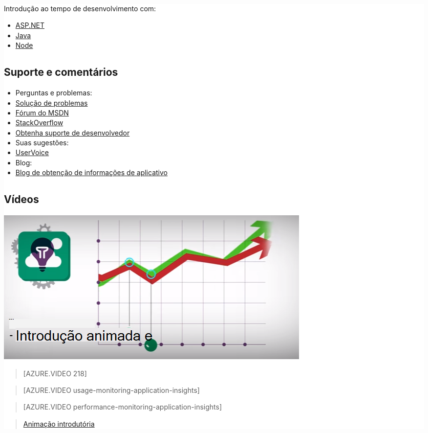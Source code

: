 Introdução ao tempo de desenvolvimento com:

* [ASP.NET](app-insights-asp-net.md)
* [Java](app-insights-java-get-started.md)
* [Node](app-insights-nodejs.md)

## <a name="support-and-feedback"></a>Suporte e comentários

* Perguntas e problemas:
 * [Solução de problemas][qna]
 * [Fórum do MSDN](https://social.msdn.microsoft.com/Forums/vstudio/home?forum=ApplicationInsights)
 * [StackOverflow](http://stackoverflow.com/questions/tagged/ms-application-insights)
 * [Obtenha suporte de desenvolvedor](app-insights-get-dev-support.md)
* Suas sugestões:
 * [UserVoice](https://visualstudio.uservoice.com/forums/357324)
* Blog:
 * [Blog de obtenção de informações de aplicativo](https://azure.microsoft.com/blog/tag/application-insights)



## <a name="videos"></a>Vídeos

[![Introdução animada](./media/app-insights-overview/video-front-1.png)](https://www.youtube.com/watch?v=fX2NtGrh-Y0)

> [AZURE.VIDEO 218]

> [AZURE.VIDEO usage-monitoring-application-insights]

> [AZURE.VIDEO performance-monitoring-application-insights]

> [Animação introdutória](https://www.youtube.com/watch?v=fX2NtGrh-Y0)




[android]: https://github.com/Microsoft/ApplicationInsights-Android
[azure]: ../insights-perf-analytics.md
[client]: app-insights-javascript.md
[desktop]: app-insights-windows-desktop.md
[detect]: app-insights-detect-triage-diagnose.md
[greenbrown]: app-insights-asp-net.md
[ios]: https://github.com/Microsoft/ApplicationInsights-iOS
[java]: app-insights-java-get-started.md
[knowUsers]: app-insights-overview-usage.md
[platforms]: app-insights-platforms.md
[portal]: http://portal.azure.com/
[qna]: app-insights-troubleshoot-faq.md
[redfield]: app-insights-monitor-performance-live-website-now.md

 